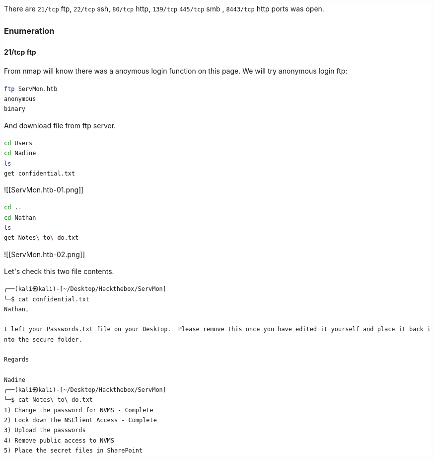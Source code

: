 There are `21/tcp` ftp,  `22/tcp` ssh,  `80/tcp` http,  `139/tcp` `445/tcp` smb , `8443/tcp` http ports was open.

### Enumeration

#### 21/tcp ftp

From nmap will know there was a anoymous login function on this page. We will try anonymous login ftp:

```bash
ftp ServMon.htb
anonymous
binary
```

And download file from ftp server.

```bash
cd Users
cd Nadine
ls
get confidential.txt
```

![[ServMon.htb-01.png]]

```bash
cd ..
cd Nathan
ls
get Notes\ to\ do.txt
```

![[ServMon.htb-02.png]]

Let's check this two file contents.

```
┌──(kali㉿kali)-[~/Desktop/Hackthebox/ServMon]
└─$ cat confidential.txt 
Nathan,

I left your Passwords.txt file on your Desktop.  Please remove this once you have edited it yourself and place it back into the secure folder.

Regards

Nadine                                                                                                                                                                                
┌──(kali㉿kali)-[~/Desktop/Hackthebox/ServMon]
└─$ cat Notes\ to\ do.txt 
1) Change the password for NVMS - Complete
2) Lock down the NSClient Access - Complete
3) Upload the passwords
4) Remove public access to NVMS
5) Place the secret files in SharePoint  
```

